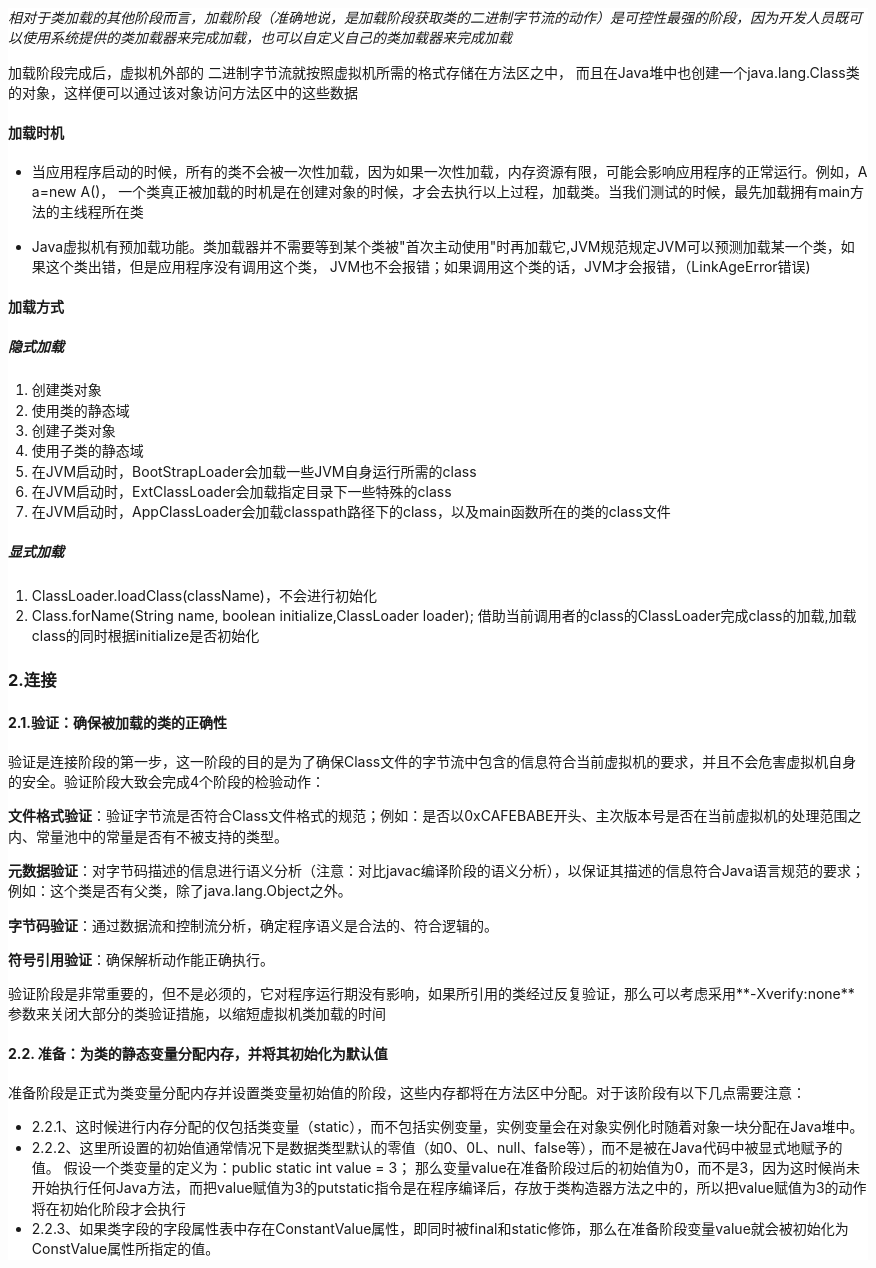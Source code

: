 *相对于类加载的其他阶段而言，加载阶段（准确地说，是加载阶段获取类的二进制字节流的动作）是可控性最强的阶段，因为开发人员既可以使用系统提供的类加载器来完成加载，也可以自定义自己的类加载器来完成加载*

加载阶段完成后，虚拟机外部的 二进制字节流就按照虚拟机所需的格式存储在方法区之中，
而且在Java堆中也创建一个java.lang.Class类的对象，这样便可以通过该对象访问方法区中的这些数据

#### 加载时机
- 当应用程序启动的时候，所有的类不会被一次性加载，因为如果一次性加载，内存资源有限，可能会影响应用程序的正常运行。例如，A a=new A()，
一个类真正被加载的时机是在创建对象的时候，才会去执行以上过程，加载类。当我们测试的时候，最先加载拥有main方法的主线程所在类

- Java虚拟机有预加载功能。类加载器并不需要等到某个类被"首次主动使用"时再加载它,JVM规范规定JVM可以预测加载某一个类，如果这个类出错，但是应用程序没有调用这个类， JVM也不会报错；如果调用这个类的话，JVM才会报错，（LinkAgeError错误)


#### 加载方式

##### 隐式加载
1. 创建类对象
2. 使用类的静态域
3. 创建子类对象
4. 使用子类的静态域
5. 在JVM启动时，BootStrapLoader会加载一些JVM自身运行所需的class
6. 在JVM启动时，ExtClassLoader会加载指定目录下一些特殊的class
7. 在JVM启动时，AppClassLoader会加载classpath路径下的class，以及main函数所在的类的class文件

##### 显式加载
1. ClassLoader.loadClass(className)，不会进行初始化
2. Class.forName(String name, boolean initialize,ClassLoader loader);  借助当前调用者的class的ClassLoader完成class的加载,加载class的同时根据initialize是否初始化


### 2.连接

#### 2.1.验证：确保被加载的类的正确性

验证是连接阶段的第一步，这一阶段的目的是为了确保Class文件的字节流中包含的信息符合当前虚拟机的要求，并且不会危害虚拟机自身的安全。验证阶段大致会完成4个阶段的检验动作：

**文件格式验证**：验证字节流是否符合Class文件格式的规范；例如：是否以0xCAFEBABE开头、主次版本号是否在当前虚拟机的处理范围之内、常量池中的常量是否有不被支持的类型。

**元数据验证**：对字节码描述的信息进行语义分析（注意：对比javac编译阶段的语义分析），以保证其描述的信息符合Java语言规范的要求；例如：这个类是否有父类，除了java.lang.Object之外。

**字节码验证**：通过数据流和控制流分析，确定程序语义是合法的、符合逻辑的。

**符号引用验证**：确保解析动作能正确执行。

验证阶段是非常重要的，但不是必须的，它对程序运行期没有影响，如果所引用的类经过反复验证，那么可以考虑采用**-Xverify:none**参数来关闭大部分的类验证措施，以缩短虚拟机类加载的时间

#### 2.2. 准备：为类的静态变量分配内存，并将其初始化为默认值

准备阶段是正式为类变量分配内存并设置类变量初始值的阶段，这些内存都将在方法区中分配。对于该阶段有以下几点需要注意：
- 2.2.1、这时候进行内存分配的仅包括类变量（static），而不包括实例变量，实例变量会在对象实例化时随着对象一块分配在Java堆中。
- 2.2.2、这里所设置的初始值通常情况下是数据类型默认的零值（如0、0L、null、false等），而不是被在Java代码中被显式地赋予的值。
假设一个类变量的定义为：public static int value = 3；
   那么变量value在准备阶段过后的初始值为0，而不是3，因为这时候尚未开始执行任何Java方法，而把value赋值为3的putstatic指令是在程序编译后，存放于类构造器方法之中的，所以把value赋值为3的动作将在初始化阶段才会执行
- 2.2.3、如果类字段的字段属性表中存在ConstantValue属性，即同时被final和static修饰，那么在准备阶段变量value就会被初始化为ConstValue属性所指定的值。
